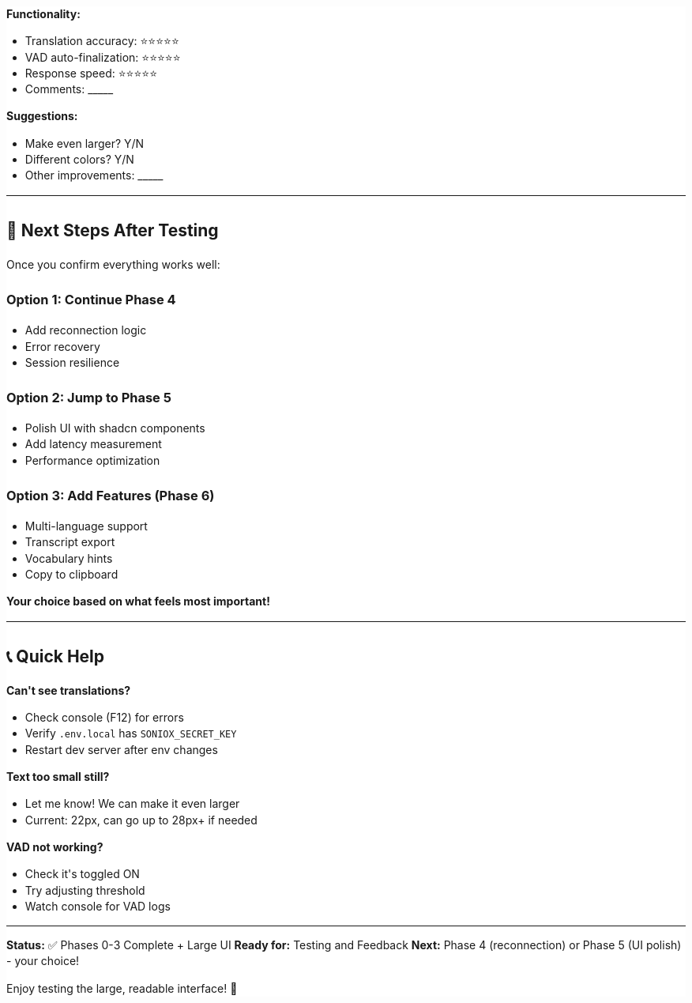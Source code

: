 **Functionality:**
- Translation accuracy: ⭐⭐⭐⭐⭐
- VAD auto-finalization: ⭐⭐⭐⭐⭐
- Response speed: ⭐⭐⭐⭐⭐
- Comments: _____

**Suggestions:**
- Make even larger? Y/N
- Different colors? Y/N
- Other improvements: _____

---

## 🚀 Next Steps After Testing

Once you confirm everything works well:

### Option 1: Continue Phase 4
- Add reconnection logic
- Error recovery
- Session resilience

### Option 2: Jump to Phase 5
- Polish UI with shadcn components
- Add latency measurement
- Performance optimization

### Option 3: Add Features (Phase 6)
- Multi-language support
- Transcript export
- Vocabulary hints
- Copy to clipboard

**Your choice based on what feels most important!**

---

## 📞 Quick Help

**Can't see translations?**
- Check console (F12) for errors
- Verify `.env.local` has `SONIOX_SECRET_KEY`
- Restart dev server after env changes

**Text too small still?**
- Let me know! We can make it even larger
- Current: 22px, can go up to 28px+ if needed

**VAD not working?**
- Check it's toggled ON
- Try adjusting threshold
- Watch console for VAD logs

---

**Status:** ✅ Phases 0-3 Complete + Large UI
**Ready for:** Testing and Feedback
**Next:** Phase 4 (reconnection) or Phase 5 (UI polish) - your choice!

Enjoy testing the large, readable interface! 🎉

